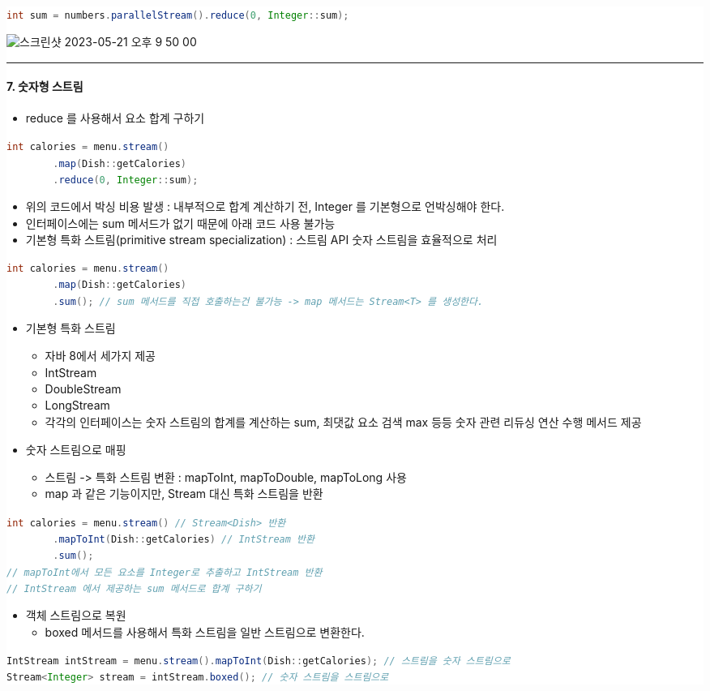
```java
int sum = numbers.parallelStream().reduce(0, Integer::sum);
```


<img width="494" alt="스크린샷 2023-05-21 오후 9 50 00" src="https://github.com/hhiyeon/hhiyeon/assets/52193680/183c8ef0-7b74-47eb-ae75-27d04bd108bf">


---
#### 7. 숫자형 스트림
- reduce 를 사용해서 요소 합계 구하기


```java
int calories = menu.stream()    
        .map(Dish::getCalories)
        .reduce(0, Integer::sum);
```


- 위의 코드에서 박싱 비용 발생 : 내부적으로 합계 계산하기 전, Integer 를 기본형으로 언박싱해야 한다.
- 인터페이스에는 sum 메서드가 없기 때문에 아래 코드 사용 불가능
- 기본형 특화 스트림(primitive stream specialization) : 스트림 API 숫자 스트림을 효율적으로 처리


```java
int calories = menu.stream()
        .map(Dish::getCalories)
        .sum(); // sum 메서드를 직접 호출하는건 불가능 -> map 메서드는 Stream<T> 를 생성한다.
```


- 기본형 특화 스트림
  - 자바 8에서 세가지 제공
  - IntStream
  - DoubleStream
  - LongStream
  - 각각의 인터페이스는 숫자 스트림의 합계를 계산하는 sum, 최댓값 요소 검색 max 등등 숫자 관련 리듀싱 연산 수행 메서드 제공


- 숫자 스트림으로 매핑
  - 스트림 -> 특화 스트림 변환 : mapToInt, mapToDouble, mapToLong 사용
  - map 과 같은 기능이지만, Stream<T> 대신 특화 스트림을 반환


```java
int calories = menu.stream() // Stream<Dish> 반환
        .mapToInt(Dish::getCalories) // IntStream 반환
        .sum();
// mapToInt에서 모든 요소를 Integer로 추출하고 IntStream 반환
// IntStream 에서 제공하는 sum 메서드로 합계 구하기
```


- 객체 스트림으로 복원
  - boxed 메서드를 사용해서 특화 스트림을 일반 스트림으로 변환한다.


```java
IntStream intStream = menu.stream().mapToInt(Dish::getCalories); // 스트림을 숫자 스트림으로 
Stream<Integer> stream = intStream.boxed(); // 숫자 스트림을 스트림으로
```
